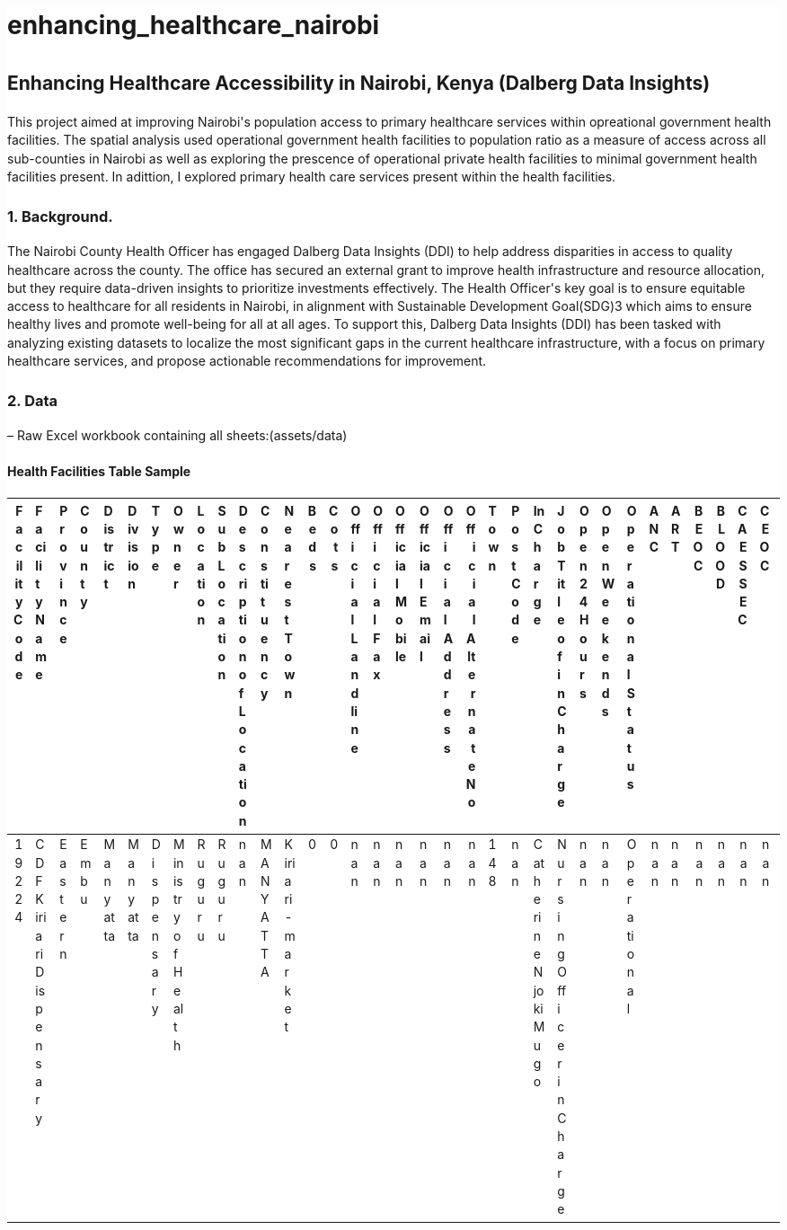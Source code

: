 # enhancing_healthcare_nairobi

## Enhancing Healthcare Accessibility in Nairobi, Kenya (Dalberg Data Insights)
This project aimed at improving Nairobi's population access to primary healthcare services within opreational government health facilities. The spatial analysis used operational government health facilities to population ratio as a measure of access across all sub-counties in Nairobi as well as exploring the prescence of operational private health facilities to minimal government health facilities present. In adittion, I explored primary health care services present within the health facilities.

### 1. Background.
The Nairobi County Health Officer has engaged Dalberg Data Insights (DDI) to help address disparities in access to quality healthcare across the county. The
office has secured an external grant to improve health infrastructure and resource allocation, but they require data-driven insights to prioritize investments effectively. 
The Health Officer's key goal is to ensure equitable access to healthcare for all residents in Nairobi, in alignment with Sustainable Development Goal(SDG)3 which aims to ensure healthy lives and promote well-being for all at all ages. To support this, Dalberg Data Insights (DDI) has been tasked with analyzing existing datasets to localize the most significant gaps in the current healthcare infrastructure, with a focus on primary healthcare services, and propose actionable recommendations for improvement. 

### 2. Data
– Raw Excel workbook containing all sheets:(assets/data)
#### Health Facilities Table Sample
|   Facility Code | Facility Name                                                               | Province      | County          | District                   | Division               | Type                                         | Owner                                           | Location                  | Sub Location               | Description of Location                                                                                                                                                                                   | Constituency       | Nearest Town                                                                          |   Beds |   Cots | Official Landline                               | Official Fax         | Official Mobile           | Official Email                                      | Official Address                               |   Official Alternate No | Town                      | Post Code     | In Charge                                     | Job Title of in Charge    | Open 24 Hours   | Open Weekends   | Operational Status   |   ANC | ART   |   BEOC |   BLOOD |   CAES SEC |   CEOC | C-IMCI   |   EPI | FP   |   GROWM | HBC   |   HCT | IPD   |   OPD |   OUTREACH |   PMTCT |   RAD/XRAY |   RHTC/RHDC |   TB DIAG |   TB LABS |   TB TREAT |   YOUTH |
|----------------:|:----------------------------------------------------------------------------|:--------------|:----------------|:---------------------------|:-----------------------|:---------------------------------------------|:------------------------------------------------|:--------------------------|:---------------------------|:----------------------------------------------------------------------------------------------------------------------------------------------------------------------------------------------------------|:-------------------|:--------------------------------------------------------------------------------------|-------:|-------:|:------------------------------------------------|:---------------------|:--------------------------|:----------------------------------------------------|:-----------------------------------------------|------------------------:|:--------------------------|:--------------|:----------------------------------------------|:--------------------------|:----------------|:----------------|:---------------------|------:|:------|-------:|--------:|-----------:|-------:|:---------|------:|:-----|--------:|:------|------:|:------|------:|-----------:|--------:|-----------:|------------:|----------:|----------:|-----------:|--------:|
|           19224 | CDF Kiriari Dispensary                                                      | Eastern       | Embu            | Manyatta                   | Manyatta               | Dispensary                                   | Ministry of Health                              | Ruguru                    | Ruguru                     | nan                                                                                                                                                                                                       | MANYATTA           | Kiriari -market                                                                       |      0 |      0 | nan                                             | nan                  | nan                       | nan                                                 | nan                                            |           nan           | 148                       | nan           | Catherine Njoki Mugo                          | Nursing Officer in Charge | nan             | nan             | Operational          |   nan | nan   |    nan |     nan |        nan |    nan | nan      |   nan | nan  |     nan | nan   |   nan | nan   |   nan |        nan |     nan |        nan |         nan |       nan |       nan |        nan |     nan |
